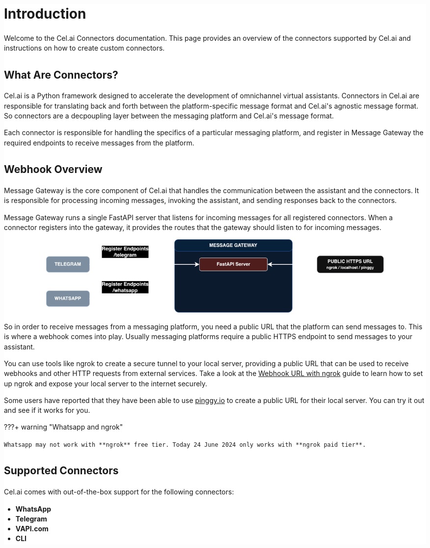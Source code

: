 # Introduction

Welcome to the Cel.ai Connectors documentation. This page provides an overview of the connectors supported by Cel.ai and instructions on how to create custom connectors.

## What Are Connectors?

Cel.ai is a Python framework designed to accelerate the development of omnichannel virtual assistants. 
Connectors in Cel.ai are responsible for translating back and forth between the platform-specific message format and Cel.ai's agnostic message format.
So connectors are a decpoupling layer between the messaging platform and Cel.ai's message format.

Each connector is responsible for handling the specifics of a particular messaging platform, and register in Message Gateway the required endpoints to receive messages from the platform.


## Webhook Overview

Message Gateway is the core component of Cel.ai that handles the communication between the assistant and the connectors. It is responsible for processing incoming messages, invoking the assistant, and sending responses back to the connectors.

Message Gateway runs a single FastAPI server that listens for incoming messages for all registered connectors. When a connector registers into the gateway, it provides the routes that the gateway should listen to for incoming messages.

<p align="center">
  <img src="../assets/celia_fastapi.png" width="80%" />
</p>

So in order to receive messages from a messaging platform, you need a public URL that the platform can send messages to. This is where a webhook comes into play. Usually messaging platforms require a public HTTPS endpoint to send messages to your assistant.

You can use tools like ngrok to create a secure tunnel to your local server, providing a public URL that can be used to receive webhooks and other HTTP requests from external services. Take a look at the [Webhook URL with ngrok](./webhook_url.md) guide to learn how to set up ngrok and expose your local server to the internet securely.

Some users have reported that they have been able to use [pinggy.io](https://pinggy.io/) to create a public URL for their local server. You can try it out and see if it works for you.

???+ warning "Whatsapp and ngrok"

    Whatsapp may not work with **ngrok** free tier. Today 24 June 2024 only works with **ngrok paid tier**.


## Supported Connectors

Cel.ai comes with out-of-the-box support for the following connectors:

- **WhatsApp**
- **Telegram**
- **VAPI.com**
- **CLI**
